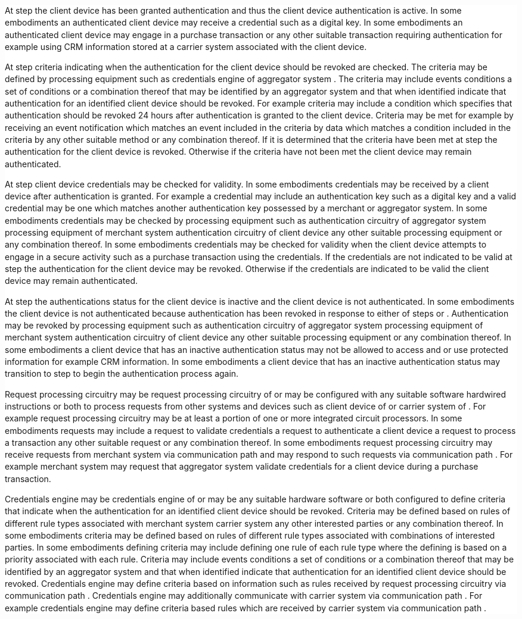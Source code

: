 At step the client device has been granted authentication and thus the client device authentication is active. In some embodiments an authenticated client device may receive a credential such as a digital key. In some embodiments an authenticated client device may engage in a purchase transaction or any other suitable transaction requiring authentication for example using CRM information stored at a carrier system associated with the client device.

At step criteria indicating when the authentication for the client device should be revoked are checked. The criteria may be defined by processing equipment such as credentials engine of aggregator system . The criteria may include events conditions a set of conditions or a combination thereof that may be identified by an aggregator system and that when identified indicate that authentication for an identified client device should be revoked. For example criteria may include a condition which specifies that authentication should be revoked 24 hours after authentication is granted to the client device. Criteria may be met for example by receiving an event notification which matches an event included in the criteria by data which matches a condition included in the criteria by any other suitable method or any combination thereof. If it is determined that the criteria have been met at step the authentication for the client device is revoked. Otherwise if the criteria have not been met the client device may remain authenticated.

At step client device credentials may be checked for validity. In some embodiments credentials may be received by a client device after authentication is granted. For example a credential may include an authentication key such as a digital key and a valid credential may be one which matches another authentication key possessed by a merchant or aggregator system. In some embodiments credentials may be checked by processing equipment such as authentication circuitry of aggregator system processing equipment of merchant system authentication circuitry of client device any other suitable processing equipment or any combination thereof. In some embodiments credentials may be checked for validity when the client device attempts to engage in a secure activity such as a purchase transaction using the credentials. If the credentials are not indicated to be valid at step the authentication for the client device may be revoked. Otherwise if the credentials are indicated to be valid the client device may remain authenticated.

At step the authentications status for the client device is inactive and the client device is not authenticated. In some embodiments the client device is not authenticated because authentication has been revoked in response to either of steps or . Authentication may be revoked by processing equipment such as authentication circuitry of aggregator system processing equipment of merchant system authentication circuitry of client device any other suitable processing equipment or any combination thereof. In some embodiments a client device that has an inactive authentication status may not be allowed to access and or use protected information for example CRM information. In some embodiments a client device that has an inactive authentication status may transition to step to begin the authentication process again.

Request processing circuitry may be request processing circuitry of or may be configured with any suitable software hardwired instructions or both to process requests from other systems and devices such as client device of or carrier system of . For example request processing circuitry may be at least a portion of one or more integrated circuit processors. In some embodiments requests may include a request to validate credentials a request to authenticate a client device a request to process a transaction any other suitable request or any combination thereof. In some embodiments request processing circuitry may receive requests from merchant system via communication path and may respond to such requests via communication path . For example merchant system may request that aggregator system validate credentials for a client device during a purchase transaction.

Credentials engine may be credentials engine of or may be any suitable hardware software or both configured to define criteria that indicate when the authentication for an identified client device should be revoked. Criteria may be defined based on rules of different rule types associated with merchant system carrier system any other interested parties or any combination thereof. In some embodiments criteria may be defined based on rules of different rule types associated with combinations of interested parties. In some embodiments defining criteria may include defining one rule of each rule type where the defining is based on a priority associated with each rule. Criteria may include events conditions a set of conditions or a combination thereof that may be identified by an aggregator system and that when identified indicate that authentication for an identified client device should be revoked. Credentials engine may define criteria based on information such as rules received by request processing circuitry via communication path . Credentials engine may additionally communicate with carrier system via communication path . For example credentials engine may define criteria based rules which are received by carrier system via communication path .

